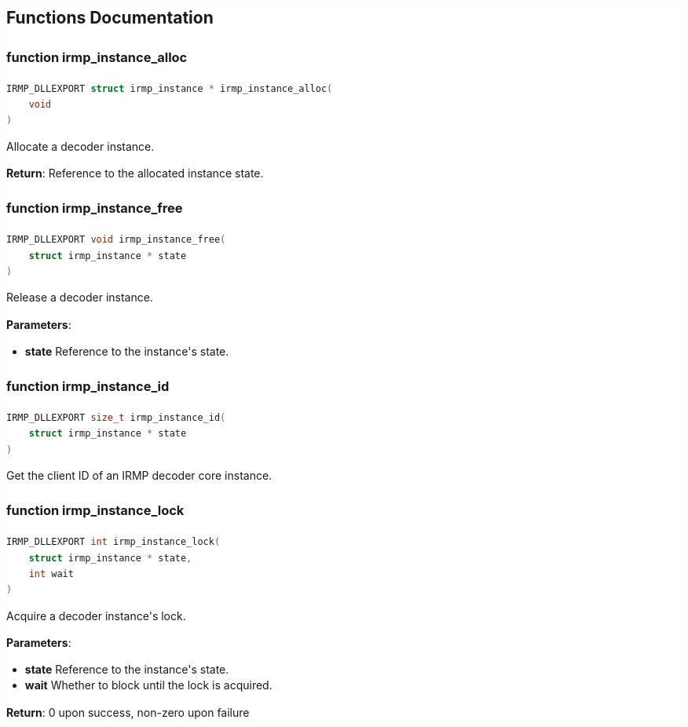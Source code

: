 
## Functions Documentation

### function irmp_instance_alloc

```cpp
IRMP_DLLEXPORT struct irmp_instance * irmp_instance_alloc(
    void 
)
```

Allocate a decoder instance. 

**Return**: Reference to the allocated instance state. 

### function irmp_instance_free

```cpp
IRMP_DLLEXPORT void irmp_instance_free(
    struct irmp_instance * state
)
```

Release a decoder instance. 

**Parameters**: 

  * **state** Reference to the instance's state. 


### function irmp_instance_id

```cpp
IRMP_DLLEXPORT size_t irmp_instance_id(
    struct irmp_instance * state
)
```

Get the client ID of an IRMP decoder core instance. 

### function irmp_instance_lock

```cpp
IRMP_DLLEXPORT int irmp_instance_lock(
    struct irmp_instance * state,
    int wait
)
```

Acquire a decoder instance's lock. 

**Parameters**: 

  * **state** Reference to the instance's state. 
  * **wait** Whether to block until the lock is acquired.


**Return**: 0 upon success, non-zero upon failure 
